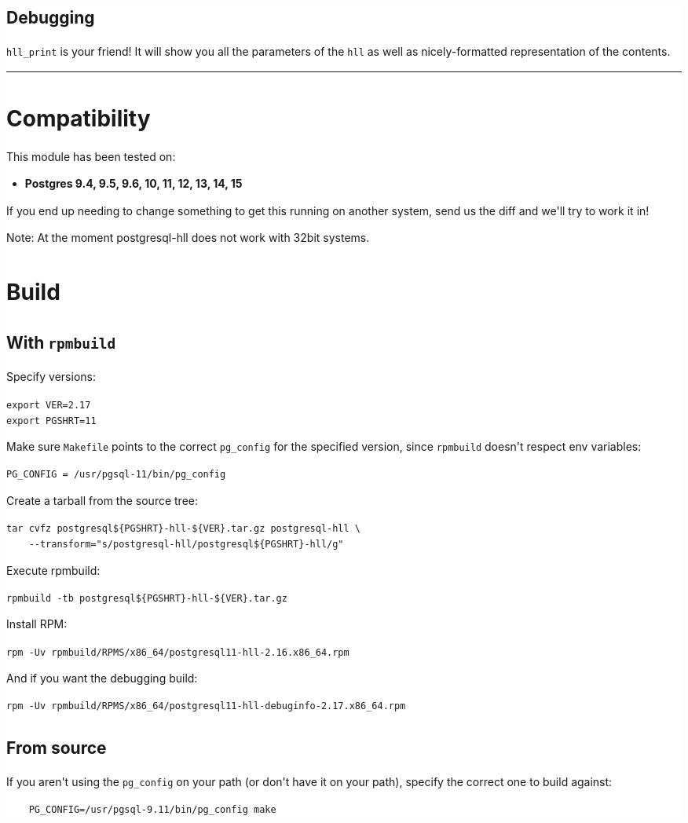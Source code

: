 Debugging
---------

`hll_print` is your friend! It will show you all the parameters of the `hll` as well as nicely-formatted representation of the contents.

* * * * * * * * * * * * * * * * * * * * * * * * *

Compatibility
=============

This module has been tested on:

* **Postgres 9.4, 9.5, 9.6, 10, 11, 12, 13, 14, 15**

If you end up needing to change something to get this running on another system, send us the diff and we'll try to work it in!

Note: At the moment postgresql-hll does not work with 32bit systems.

Build
=====

## With `rpmbuild` ##

Specify versions:

    export VER=2.17
    export PGSHRT=11

Make sure `Makefile` points to the correct `pg_config` for the specified version, since `rpmbuild` doesn't respect env variables:

    PG_CONFIG = /usr/pgsql-11/bin/pg_config

Create a tarball from the source tree:

    tar cvfz postgresql${PGSHRT}-hll-${VER}.tar.gz postgresql-hll \
        --transform="s/postgresql-hll/postgresql${PGSHRT}-hll/g"

Execute rpmbuild:

    rpmbuild -tb postgresql${PGSHRT}-hll-${VER}.tar.gz

Install RPM:

    rpm -Uv rpmbuild/RPMS/x86_64/postgresql11-hll-2.16.x86_64.rpm

And if you want the debugging build:

    rpm -Uv rpmbuild/RPMS/x86_64/postgresql11-hll-debuginfo-2.17.x86_64.rpm


## From source ##

If you aren't using the `pg_config` on your path (or don't have it on your path), specify the correct one to build against:

        PG_CONFIG=/usr/pgsql-9.11/bin/pg_config make
